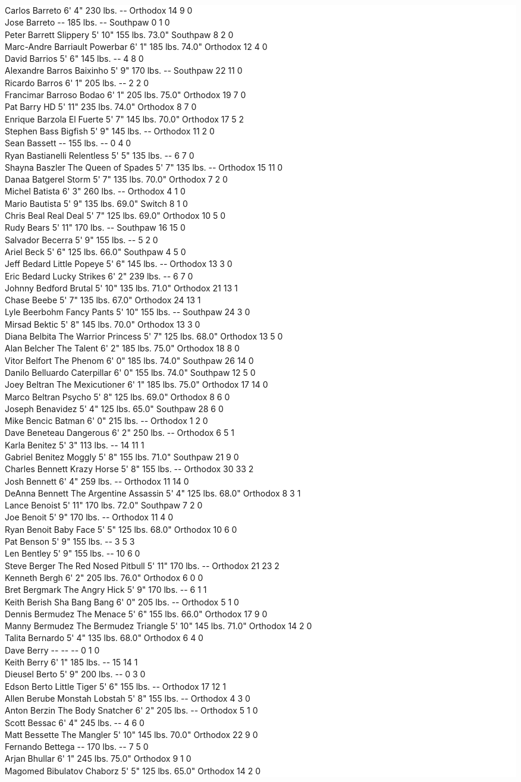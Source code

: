 Carlos  Barreto     6' 4"   230 lbs.    --  Orthodox    14  9   0   
Jose    Barreto     --  185 lbs.    --  Southpaw    0   1   0   
Peter   Barrett Slippery    5' 10"  155 lbs.    73.0"   Southpaw    8   2   0   
Marc-Andre  Barriault   Powerbar    6' 1"   185 lbs.    74.0"   Orthodox    12  4   0   
David   Barrios     5' 6"   145 lbs.    --      4   8   0   
Alexandre   Barros  Baixinho    5' 9"   170 lbs.    --  Southpaw    22  11  0   
Ricardo Barros      6' 1"   205 lbs.    --      2   2   0   
Francimar   Barroso Bodao   6' 1"   205 lbs.    75.0"   Orthodox    19  7   0   
Pat Barry   HD  5' 11"  235 lbs.    74.0"   Orthodox    8   7   0   
Enrique Barzola El Fuerte   5' 7"   145 lbs.    70.0"   Orthodox    17  5   2   
Stephen Bass    Bigfish 5' 9"   145 lbs.    --  Orthodox    11  2   0   
Sean    Bassett     --  155 lbs.    --      0   4   0   
Ryan    Bastianelli Relentless  5' 5"   135 lbs.    --      6   7   0   
Shayna  Baszler The Queen of Spades 5' 7"   135 lbs.    --  Orthodox    15  11  0   
Danaa   Batgerel    Storm   5' 7"   135 lbs.    70.0"   Orthodox    7   2   0   
Michel  Batista     6' 3"   260 lbs.    --  Orthodox    4   1   0   
Mario   Bautista        5' 9"   135 lbs.    69.0"   Switch  8   1   0   
Chris   Beal    Real Deal   5' 7"   125 lbs.    69.0"   Orthodox    10  5   0   
Rudy    Bears       5' 11"  170 lbs.    --  Southpaw    16  15  0   
Salvador    Becerra     5' 9"   155 lbs.    --      5   2   0   
Ariel   Beck        5' 6"   125 lbs.    66.0"   Southpaw    4   5   0   
Jeff    Bedard  Little Popeye   5' 6"   145 lbs.    --  Orthodox    13  3   0   
Eric    Bedard  Lucky Strikes   6' 2"   239 lbs.    --      6   7   0   
Johnny  Bedford Brutal  5' 10"  135 lbs.    71.0"   Orthodox    21  13  1   
Chase   Beebe       5' 7"   135 lbs.    67.0"   Orthodox    24  13  1   
Lyle    Beerbohm    Fancy Pants 5' 10"  155 lbs.    --  Southpaw    24  3   0   
Mirsad  Bektic      5' 8"   145 lbs.    70.0"   Orthodox    13  3   0   
Diana   Belbita The Warrior Princess    5' 7"   125 lbs.    68.0"   Orthodox    13  5   0   
Alan    Belcher The Talent  6' 2"   185 lbs.    75.0"   Orthodox    18  8   0   
Vitor   Belfort The Phenom  6' 0"   185 lbs.    74.0"   Southpaw    26  14  0   
Danilo  Belluardo   Caterpillar 6' 0"   155 lbs.    74.0"   Southpaw    12  5   0   
Joey    Beltran The Mexicutioner    6' 1"   185 lbs.    75.0"   Orthodox    17  14  0   
Marco   Beltran Psycho  5' 8"   125 lbs.    69.0"   Orthodox    8   6   0   
Joseph  Benavidez       5' 4"   125 lbs.    65.0"   Southpaw    28  6   0   
Mike    Bencic  Batman  6' 0"   215 lbs.    --  Orthodox    1   2   0   
Dave    Beneteau    Dangerous   6' 2"   250 lbs.    --  Orthodox    6   5   1   
Karla   Benitez     5' 3"   113 lbs.    --      14  11  1   
Gabriel Benitez Moggly  5' 8"   155 lbs.    71.0"   Southpaw    21  9   0   
Charles Bennett Krazy Horse 5' 8"   155 lbs.    --  Orthodox    30  33  2   
Josh    Bennett     6' 4"   259 lbs.    --  Orthodox    11  14  0   
DeAnna  Bennett The Argentine Assassin  5' 4"   125 lbs.    68.0"   Orthodox    8   3   1   
Lance   Benoist     5' 11"  170 lbs.    72.0"   Southpaw    7   2   0   
Joe Benoit      5' 9"   170 lbs.    --  Orthodox    11  4   0   
Ryan    Benoit  Baby Face   5' 5"   125 lbs.    68.0"   Orthodox    10  6   0   
Pat Benson      5' 9"   155 lbs.    --      3   5   3   
Len Bentley     5' 9"   155 lbs.    --      10  6   0   
Steve   Berger  The Red Nosed Pitbull   5' 11"  170 lbs.    --  Orthodox    21  23  2   
Kenneth Bergh       6' 2"   205 lbs.    76.0"   Orthodox    6   0   0   
Bret    Bergmark    The Angry Hick  5' 9"   170 lbs.    --      6   1   1   
Keith   Berish  Sha Bang Bang   6' 0"   205 lbs.    --  Orthodox    5   1   0   
Dennis  Bermudez    The Menace  5' 6"   155 lbs.    66.0"   Orthodox    17  9   0   
Manny   Bermudez    The Bermudez Triangle   5' 10"  145 lbs.    71.0"   Orthodox    14  2   0   
Talita  Bernardo        5' 4"   135 lbs.    68.0"   Orthodox    6   4   0   
Dave    Berry       --  --  --      0   1   0   
Keith   Berry       6' 1"   185 lbs.    --      15  14  1   
Dieusel Berto       5' 9"   200 lbs.    --      0   3   0   
Edson   Berto   Little Tiger    5' 6"   155 lbs.    --  Orthodox    17  12  1   
Allen   Berube  Monstah Lobstah 5' 8"   155 lbs.    --  Orthodox    4   3   0   
Anton   Berzin  The Body Snatcher   6' 2"   205 lbs.    --  Orthodox    5   1   0   
Scott   Bessac      6' 4"   245 lbs.    --      4   6   0   
Matt    Bessette    The Mangler 5' 10"  145 lbs.    70.0"   Orthodox    22  9   0   
Fernando    Bettega     --  170 lbs.    --      7   5   0   
Arjan   Bhullar     6' 1"   245 lbs.    75.0"   Orthodox    9   1   0   
Magomed Bibulatov   Chaborz 5' 5"   125 lbs.    65.0"   Orthodox    14  2   0   